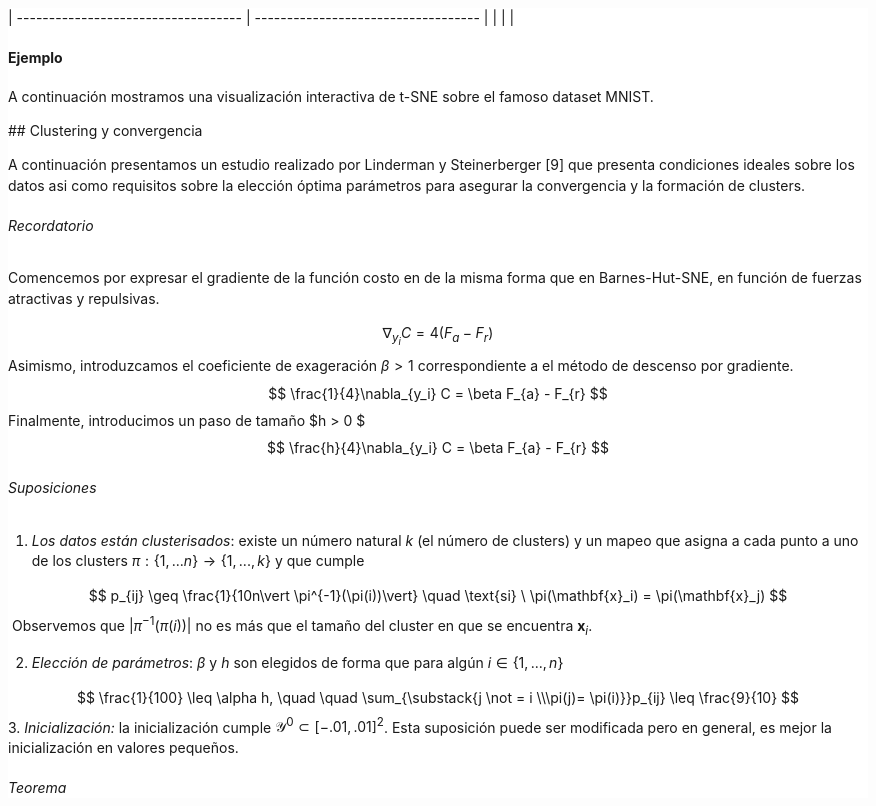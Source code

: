 | ----------------------------------- | ----------------------------------- |
|                                     |                                     |

#### Ejemplo

A continuación mostramos una visualización interactiva de t-SNE sobre el famoso dataset MNIST.

<iframe height=1010, width=1010, src="https://s3-us-west-2.amazonaws.com/mnist-imgs/t-SNE_MNIST.html"></iframe>
## Clustering y convergencia

A continuación presentamos un estudio realizado por Linderman y Steinerberger [9] que presenta condiciones ideales sobre los datos asi como requisitos sobre la elección óptima parámetros para asegurar la convergencia y la formación de clusters.

###### Recordatorio

Comencemos por expresar el gradiente de la función costo en de la misma forma que en Barnes-Hut-SNE, en función de fuerzas atractivas y repulsivas.

$$
\nabla_{y_i} C = 4 (F_{a} - F_{r})
$$
Asimismo, introduzcamos el coeficiente de exageración $\beta > 1$ correspondiente a el método de descenso por gradiente.
$$
\frac{1}{4}\nabla_{y_i} C = \beta F_{a} - F_{r}
$$
Finalmente, introducimos un paso de tamaño $h > 0 $
$$
\frac{h}{4}\nabla_{y_i} C = \beta F_{a} - F_{r}
$$

###### Suposiciones

1. *Los datos están clusterisados*: existe un número natural $k$ (el número de clusters) y un mapeo que asigna a cada punto a uno de los clusters $\pi : \{1,...n\} \to \{1,...,k\}$  y que cumple

$$
p_{ij} \geq \frac{1}{10n\vert \pi^{-1}(\pi(i))\vert} \quad \text{si} \ \pi(\mathbf{x}_i) = \pi(\mathbf{x}_j)
$$
​    Observemos que $\vert \pi^{-1}(\pi(i))\vert$ no es más que el tamaño del cluster en que se encuentra $\mathbf{x}_i$.

2. *Elección de parámetros*: $\beta$ y $h$ son elegidos de forma que para algún $i \in \{1,...,n\}$

$$
\frac{1}{100} \leq \alpha h, \quad \quad \sum_{\substack{j \not = i \\\pi(j)= \pi(i)}}p_{ij} \leq \frac{9}{10}
$$
3. *Inicialización:* la inicialización cumple $\mathcal{Y}^0 \subset [-.01, .01]^2$. Esta suposición puede ser modificada pero en general, es mejor la inicialización en valores pequeños.

###### Teorema


[^1]: En realidad se entrenan pesos $w_i^{(m)}$ sin restricciones para usar descenso en gradiente, y después basta usar $\pi_i^{(m)} \propto e^{-w_i^{(m)}}$.